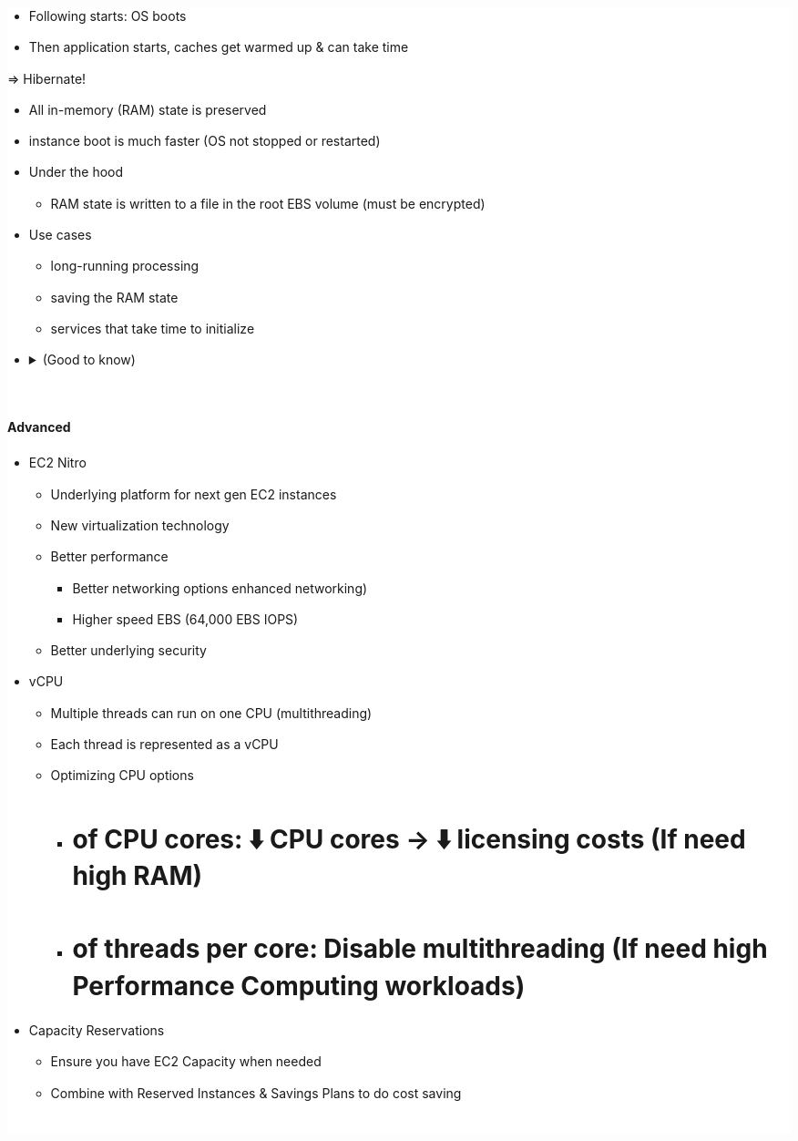 - Following starts: OS boots

- Then application starts, caches get warmed up & can take time

⇒ Hibernate!

- All in-memory (RAM) state is preserved

- instance boot is much faster (OS not stopped or restarted)

- Under the hood

  - RAM state is written to a file in the root EBS volume (must be encrypted)

- Use cases

  - long-running processing

  - saving the RAM state

  - services that take time to initialize

- <details><summary>(Good to know)</summary></details>

<br />

#### Advanced

- EC2 Nitro

  - Underlying platform for next gen EC2 instances

  - New virtualization technology

  - Better performance

    - Better networking options enhanced networking)

    - Higher speed EBS (64,000 EBS IOPS)

  - Better underlying security

- vCPU

  - Multiple threads can run on one CPU (multithreading)

  - Each thread is represented as a vCPU

  - Optimizing CPU options

    - # of CPU cores: ⬇️ CPU cores → ⬇️ licensing costs (If need high RAM)

    - # of threads per core: Disable multithreading (If need high Performance Computing workloads)

- Capacity Reservations

  - Ensure you have EC2 Capacity when needed

  - Combine with Reserved Instances & Savings Plans to do cost saving

   <br />
